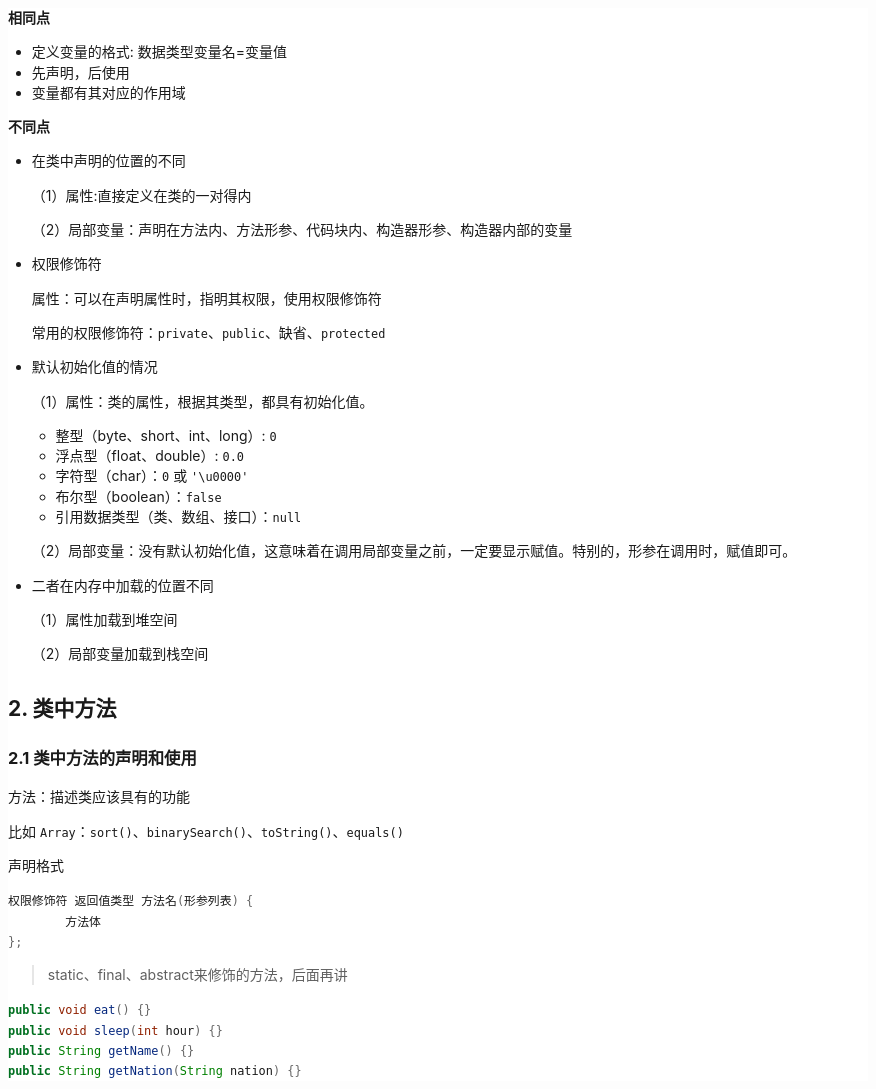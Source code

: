 **相同点**

- 定义变量的格式: 数据类型变量名=变量值
- 先声明，后使用
- 变量都有其对应的作用域

**不同点**

- 在类中声明的位置的不同

  （1）属性:直接定义在类的一对得内

  （2）局部变量：声明在方法内、方法形参、代码块内、构造器形参、构造器内部的变量

- 权限修饰符

  属性：可以在声明属性时，指明其权限，使用权限修饰符

  常用的权限修饰符：`private`、`public`、缺省、`protected`

- 默认初始化值的情况

  （1）属性：类的属性，根据其类型，都具有初始化值。

  - 整型（byte、short、int、long）: `0`
  - 浮点型（float、double）: `0.0`
  - 字符型（char）：`0` 或 `'\u0000'`
  - 布尔型（boolean）：`false`
  - 引用数据类型（类、数组、接口）：`null`

  （2）局部变量：没有默认初始化值，这意味着在调用局部变量之前，一定要显示赋值。特别的，形参在调用时，赋值即可。

- 二者在内存中加载的位置不同

  （1）属性加载到堆空间

  （2）局部变量加载到栈空间

## 2. 类中方法

### 2.1 类中方法的声明和使用

方法：描述类应该具有的功能

比如 `Array`：`sort()`、`binarySearch()`、`toString()`、`equals()`

声明格式

```java
权限修饰符 返回值类型 方法名(形参列表) {
		方法体
};
```

> static、final、abstract来修饰的方法，后面再讲

```java
public void eat() {}
public void sleep(int hour) {}
public String getName() {}
public String getNation(String nation) {}
```
